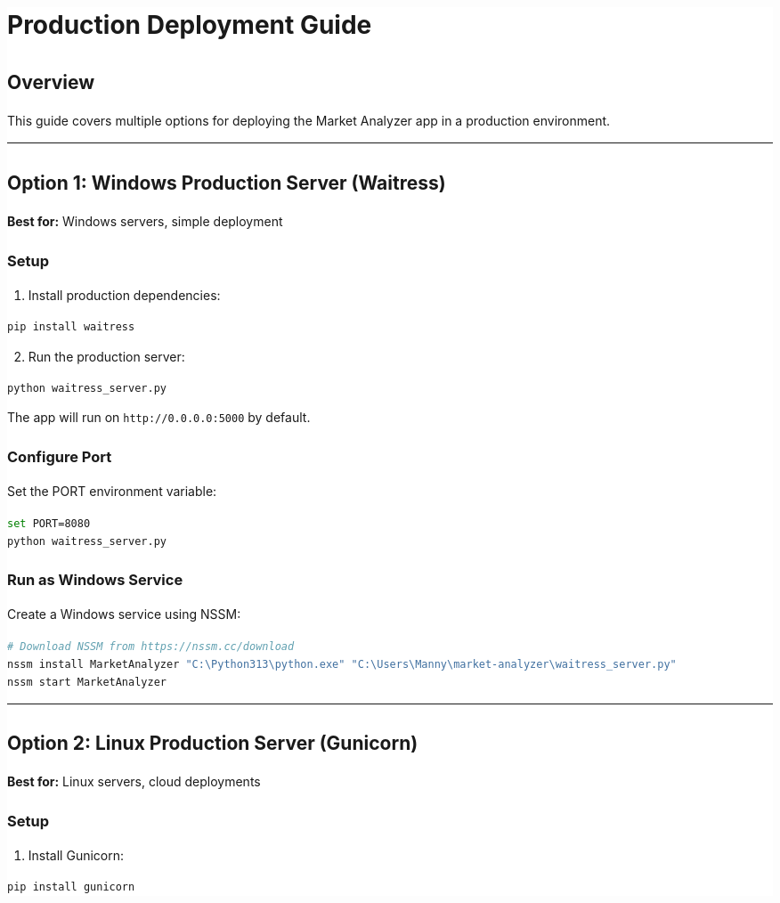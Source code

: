 # Production Deployment Guide

## Overview
This guide covers multiple options for deploying the Market Analyzer app in a production environment.

---

## Option 1: Windows Production Server (Waitress)

**Best for:** Windows servers, simple deployment

### Setup

1. Install production dependencies:
```bash
pip install waitress
```

2. Run the production server:
```bash
python waitress_server.py
```

The app will run on `http://0.0.0.0:5000` by default.

### Configure Port
Set the PORT environment variable:
```bash
set PORT=8080
python waitress_server.py
```

### Run as Windows Service

Create a Windows service using NSSM:
```bash
# Download NSSM from https://nssm.cc/download
nssm install MarketAnalyzer "C:\Python313\python.exe" "C:\Users\Manny\market-analyzer\waitress_server.py"
nssm start MarketAnalyzer
```

---

## Option 2: Linux Production Server (Gunicorn)

**Best for:** Linux servers, cloud deployments

### Setup

1. Install Gunicorn:
```bash
pip install gunicorn
```
